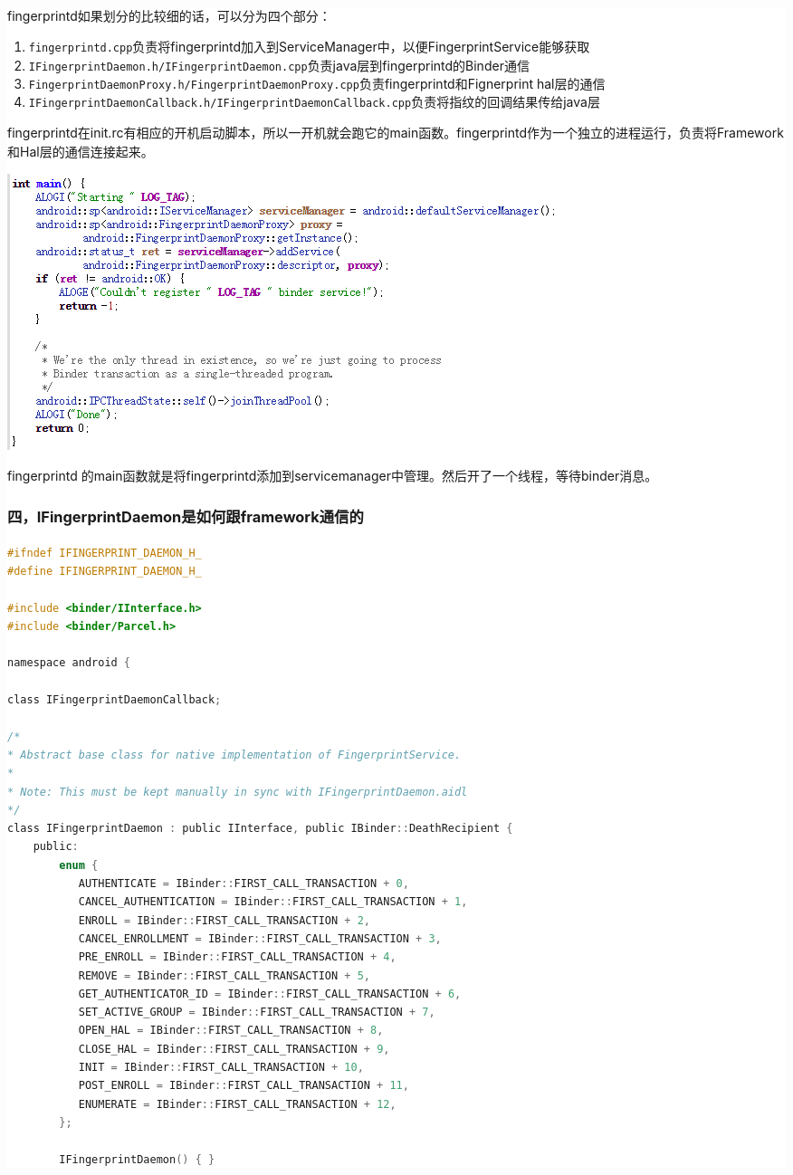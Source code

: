  fingerprintd如果划分的比较细的话，可以分为四个部分：
 
1. `fingerprintd.cpp`负责将fingerprintd加入到ServiceManager中，以便FingerprintService能够获取
2. `IFingerprintDaemon.h/IFingerprintDaemon.cpp`负责java层到fingerprintd的Binder通信
3. `FingerprintDaemonProxy.h/FingerprintDaemonProxy.cpp`负责fingerprintd和Fignerprint hal层的通信
4. `IFingerprintDaemonCallback.h/IFingerprintDaemonCallback.cpp`负责将指纹的回调结果传给java层

fingerprintd在init.rc有相应的开机启动脚本，所以一开机就会跑它的main函数。fingerprintd作为一个独立的进程运行，负责将Framework和Hal层的通信连接起来。

![](/images/2018_0423/fpd_main.png)

fingerprintd 的main函数就是将fingerprintd添加到servicemanager中管理。然后开了一个线程，等待binder消息。

### 四，IFingerprintDaemon是如何跟framework通信的

```C
#ifndef IFINGERPRINT_DAEMON_H_
#define IFINGERPRINT_DAEMON_H_

#include <binder/IInterface.h>
#include <binder/Parcel.h>

namespace android {

class IFingerprintDaemonCallback;

/*
* Abstract base class for native implementation of FingerprintService.
*
* Note: This must be kept manually in sync with IFingerprintDaemon.aidl
*/
class IFingerprintDaemon : public IInterface, public IBinder::DeathRecipient {
    public:
        enum {
           AUTHENTICATE = IBinder::FIRST_CALL_TRANSACTION + 0,
           CANCEL_AUTHENTICATION = IBinder::FIRST_CALL_TRANSACTION + 1,
           ENROLL = IBinder::FIRST_CALL_TRANSACTION + 2,
           CANCEL_ENROLLMENT = IBinder::FIRST_CALL_TRANSACTION + 3,
           PRE_ENROLL = IBinder::FIRST_CALL_TRANSACTION + 4,
           REMOVE = IBinder::FIRST_CALL_TRANSACTION + 5,
           GET_AUTHENTICATOR_ID = IBinder::FIRST_CALL_TRANSACTION + 6,
           SET_ACTIVE_GROUP = IBinder::FIRST_CALL_TRANSACTION + 7,
           OPEN_HAL = IBinder::FIRST_CALL_TRANSACTION + 8,
           CLOSE_HAL = IBinder::FIRST_CALL_TRANSACTION + 9,
           INIT = IBinder::FIRST_CALL_TRANSACTION + 10,
           POST_ENROLL = IBinder::FIRST_CALL_TRANSACTION + 11,
           ENUMERATE = IBinder::FIRST_CALL_TRANSACTION + 12,
        };

        IFingerprintDaemon() { }
```